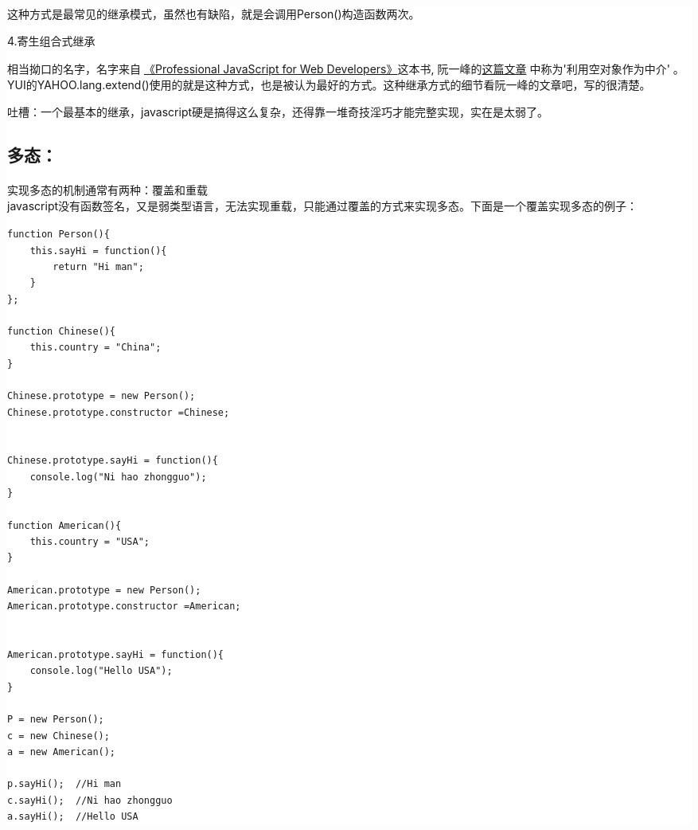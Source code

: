 这种方式是最常见的继承模式，虽然也有缺陷，就是会调用Person()构造函数两次。

4.寄生组合式继承

相当拗口的名字，名字来自 [《Professional JavaScript for Web Developers》](http://book.douban.com/subject/7157249/)这本书,
阮一峰的[这篇文章](http://www.ruanyifeng.com/blog/2010/05/object-oriented_javascript_inheritance.html) 中称为'利用空对象作为中介' 。
YUI的YAHOO.lang.extend()使用的就是这种方式，也是被认为最好的方式。这种继承方式的细节看阮一峰的文章吧，写的很清楚。

吐槽：一个最基本的继承，javascript硬是搞得这么复杂，还得靠一堆奇技淫巧才能完整实现，实在是太弱了。

## 多态：
实现多态的机制通常有两种：覆盖和重载  
javascript没有函数签名，又是弱类型语言，无法实现重载，只能通过覆盖的方式来实现多态。下面是一个覆盖实现多态的例子：

```
function Person(){
	this.sayHi = function(){
		return "Hi man"; 
	}
};

function Chinese(){
	this.country = "China";	
}

Chinese.prototype = new Person();
Chinese.prototype.constructor =Chinese;


Chinese.prototype.sayHi = function(){
    console.log("Ni hao zhongguo");
}

function American(){
    this.country = "USA";
}

American.prototype = new Person();
American.prototype.constructor =American;


American.prototype.sayHi = function(){
    console.log("Hello USA");
}

P = new Person();
c = new Chinese();
a = new American();

p.sayHi();  //Hi man
c.sayHi();  //Ni hao zhongguo
a.sayHi();  //Hello USA

```



